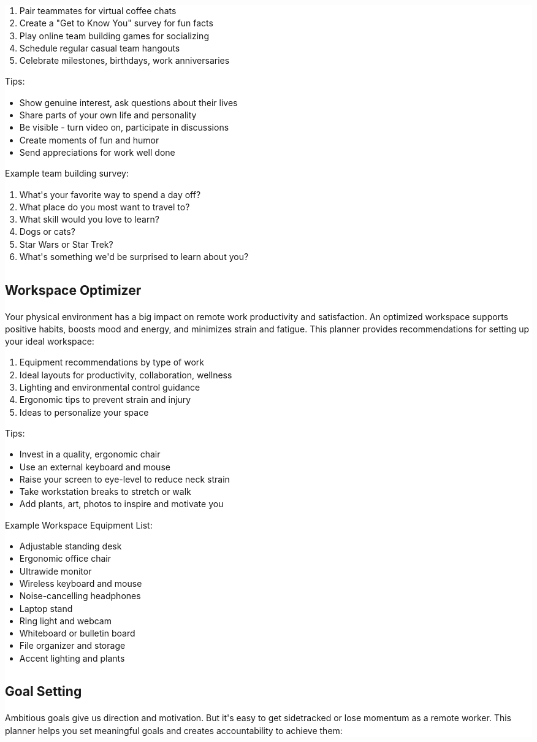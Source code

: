 1. Pair teammates for virtual coffee chats
2. Create a "Get to Know You" survey for fun facts
3. Play online team building games for socializing
4. Schedule regular casual team hangouts
5. Celebrate milestones, birthdays, work anniversaries

Tips:
- Show genuine interest, ask questions about their lives
- Share parts of your own life and personality
- Be visible - turn video on, participate in discussions
- Create moments of fun and humor
- Send appreciations for work well done

Example team building survey:
1. What's your favorite way to spend a day off?
2. What place do you most want to travel to?
3. What skill would you love to learn?
4. Dogs or cats?
5. Star Wars or Star Trek? 
6. What's something we'd be surprised to learn about you?

## Workspace Optimizer 
Your physical environment has a big impact on remote work productivity and satisfaction. An optimized workspace supports positive habits, boosts mood and energy, and minimizes strain and fatigue. This planner provides recommendations for setting up your ideal workspace:

1. Equipment recommendations by type of work
2. Ideal layouts for productivity, collaboration, wellness
3. Lighting and environmental control guidance
4. Ergonomic tips to prevent strain and injury
5. Ideas to personalize your space

Tips:
- Invest in a quality, ergonomic chair
- Use an external keyboard and mouse 
- Raise your screen to eye-level to reduce neck strain
- Take workstation breaks to stretch or walk
- Add plants, art, photos to inspire and motivate you

Example Workspace Equipment List:
- Adjustable standing desk
- Ergonomic office chair
- Ultrawide monitor
- Wireless keyboard and mouse
- Noise-cancelling headphones  
- Laptop stand
- Ring light and webcam
- Whiteboard or bulletin board
- File organizer and storage
- Accent lighting and plants

## Goal Setting
Ambitious goals give us direction and motivation. But it's easy to get sidetracked or lose momentum as a remote worker. This planner helps you set meaningful goals and creates accountability to achieve them:
